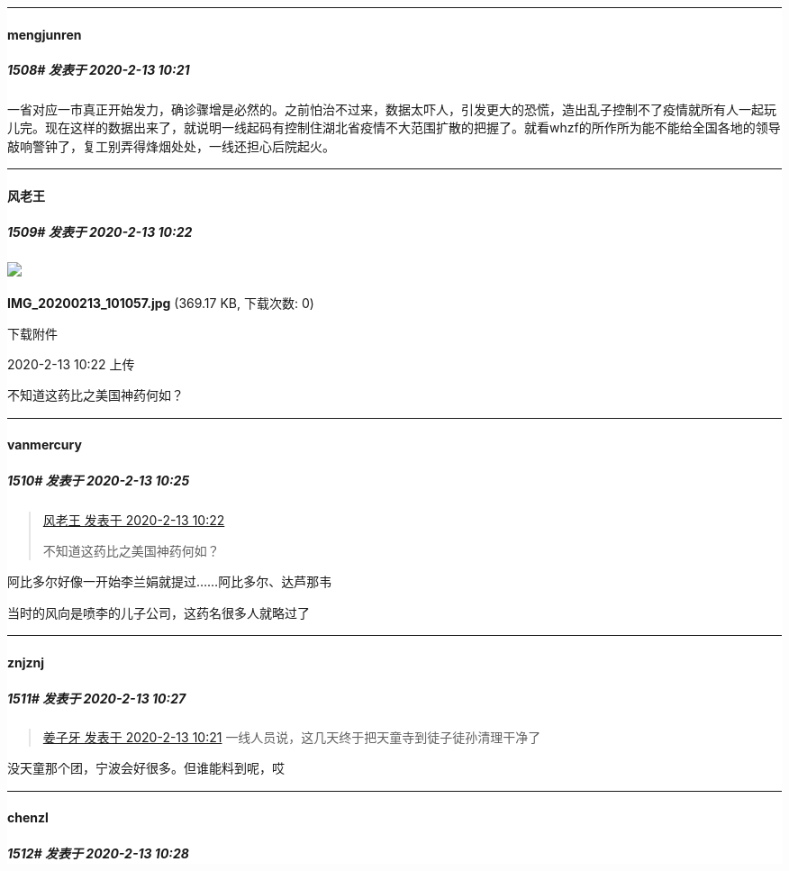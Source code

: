 
*****

####  mengjunren  
##### 1508#       发表于 2020-2-13 10:21


一省对应一市真正开始发力，确诊骤增是必然的。之前怕治不过来，数据太吓人，引发更大的恐慌，造出乱子控制不了疫情就所有人一起玩儿完。现在这样的数据出来了，就说明一线起码有控制住湖北省疫情不大范围扩散的把握了。就看whzf的所作所为能不能给全国各地的领导敲响警钟了，复工别弄得烽烟处处，一线还担心后院起火。


*****

####  风老王  
##### 1509#       发表于 2020-2-13 10:22


<img src="https://img.saraba1st.com/forum/202002/13/102214bzbqbibq4wvbqg4b.jpg" referrerpolicy="no-referrer">


<strong>IMG_20200213_101057.jpg</strong> (369.17 KB, 下载次数: 0)

下载附件

2020-2-13 10:22 上传


不知道这药比之美国神药何如？


*****

####  vanmercury  
##### 1510#       发表于 2020-2-13 10:25


<blockquote><a href="httphttps://bbs.saraba1st.com/2b/forum.php?mod=redirect&amp;goto=findpost&amp;pid=46404179&amp;ptid=1913362" target="_blank">风老王 发表于 2020-2-13 10:22</a>

不知道这药比之美国神药何如？</blockquote>
阿比多尔好像一开始李兰娟就提过……阿比多尔、达芦那韦

当时的风向是喷李的儿子公司，这药名很多人就略过了


*****

####  znjznj  
##### 1511#       发表于 2020-2-13 10:27


<blockquote><a href="httphttps://bbs.saraba1st.com/2b/forum.php?mod=redirect&amp;goto=findpost&amp;pid=46404171&amp;ptid=1913362" target="_blank">姜子牙 发表于 2020-2-13 10:21</a>
一线人员说，这几天终于把天童寺到徒子徒孙清理干净了</blockquote>
没天童那个团，宁波会好很多。但谁能料到呢，哎


*****

####  chenzl  
##### 1512#       发表于 2020-2-13 10:28
